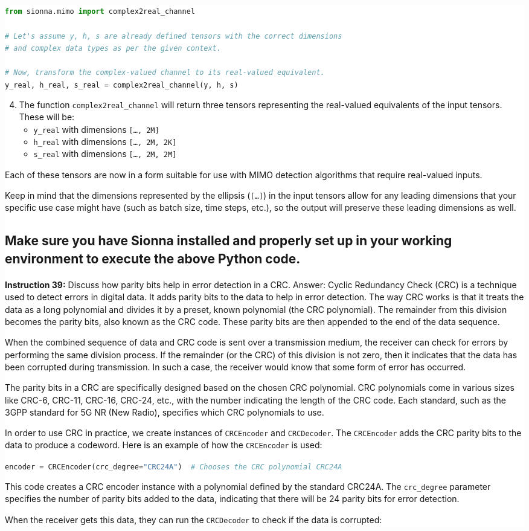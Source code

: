 ```python
from sionna.mimo import complex2real_channel

# Let's assume y, h, s are already defined tensors with the correct dimensions
# and complex data types as per the given context.

# Now, transform the complex-valued channel to its real-valued equivalent.
y_real, h_real, s_real = complex2real_channel(y, h, s)
```

4. The function `complex2real_channel` will return three tensors representing the real-valued equivalents of the input tensors. These will be:
   - `y_real` with dimensions `[…, 2M]`
   - `h_real` with dimensions `[…, 2M, 2K]`
   - `s_real` with dimensions `[…, 2M, 2M]`

Each of these tensors are now in a form suitable for use with MIMO detection algorithms that require real-valued inputs.

Keep in mind that the dimensions represented by the ellipsis (`[…]`) in the input tensors allow for any leading dimensions that your specific use case might have (such as batch size, time steps, etc.), so the output will preserve these leading dimensions as well.

Make sure you have Sionna installed and properly set up in your working environment to execute the above Python code.
---
**Instruction 39:** Discuss how parity bits help in error detection in a CRC.
Answer: Cyclic Redundancy Check (CRC) is a technique used to detect errors in digital data. It adds parity bits to the data to help in error detection. The way CRC works is that it treats the data as a long polynomial and divides it by a preset, known polynomial (the CRC polynomial). The remainder from this division becomes the parity bits, also known as the CRC code. These parity bits are then appended to the end of the data sequence.

When the combined sequence of data and CRC code is sent over a transmission medium, the receiver can check for errors by performing the same division process. If the remainder (or the CRC) of this division is not zero, then it indicates that the data has been corrupted during transmission. In such a case, the receiver would know that some form of error has occurred.

The parity bits in a CRC are specifically designed based on the chosen CRC polynomial. CRC polynomials come in various sizes like CRC-6, CRC-11, CRC-16, CRC-24, etc., with the number indicating the length of the CRC code. Each standard, such as the 3GPP standard for 5G NR (New Radio), specifies which CRC polynomials to use.

In order to use CRC in practice, we create instances of `CRCEncoder` and `CRCDecoder`. The `CRCEncoder` adds the CRC parity bits to the data to produce a codeword. Here is an example of how the `CRCEncoder` is used:

```python
encoder = CRCEncoder(crc_degree="CRC24A")  # Chooses the CRC polynomial CRC24A
```

This code creates a CRC encoder instance with a polynomial defined by the standard CRC24A. The `crc_degree` parameter specifies the number of parity bits added to the data, indicating that there will be 24 parity bits for error detection.

When the receiver gets this data, they can run the `CRCDecoder` to check if the data is corrupted:

